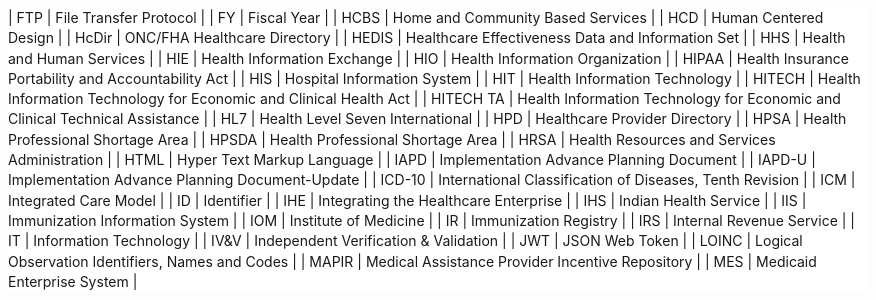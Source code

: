 | FTP | File Transfer Protocol |
| FY | Fiscal Year |
| HCBS | Home and Community Based Services |
| HCD | Human Centered Design |
| HcDir | ONC/FHA Healthcare Directory |
| HEDIS | Healthcare Effectiveness Data and Information Set |
| HHS | Health and Human Services |
| HIE | Health Information Exchange |
| HIO | Health Information Organization |
| HIPAA | Health Insurance Portability and Accountability Act |
| HIS | Hospital Information System |
| HIT | Health Information Technology |
| HITECH | Health Information Technology for Economic and Clinical Health Act |
| HITECH TA | Health Information Technology for Economic and Clinical Technical Assistance |
| HL7 | Health Level Seven International |
| HPD | Healthcare Provider Directory |
| HPSA | Health Professional Shortage Area |
| HPSDA | Health Professional Shortage Area |
| HRSA | Health Resources and Services Administration |
| HTML | Hyper Text Markup Language |
| IAPD | Implementation Advance Planning Document |
| IAPD-U | Implementation Advance Planning Document-Update |
| ICD-10 | International Classification of Diseases, Tenth Revision |
| ICM | Integrated Care Model |
| ID | Identifier |
| IHE | Integrating the Healthcare Enterprise |
| IHS | Indian Health Service |
| IIS | Immunization Information System |
| IOM | Institute of Medicine |
| IR | Immunization Registry |
| IRS | Internal Revenue Service |
| IT | Information Technology |
| IV&amp;V | Independent Verification &amp; Validation |
| JWT | JSON Web Token |
| LOINC | Logical Observation Identifiers, Names and Codes |
| MAPIR | Medical Assistance Provider Incentive Repository |
| MES | Medicaid Enterprise System |